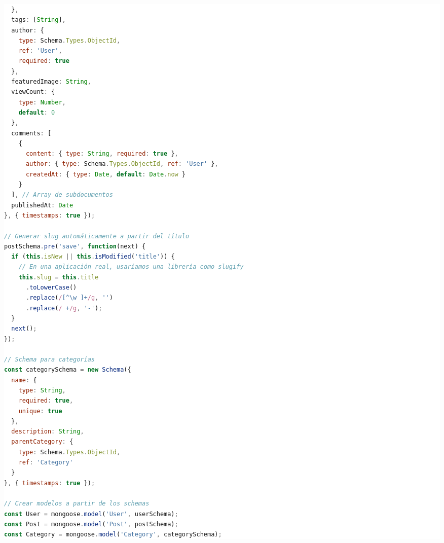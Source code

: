 ```javascript
  },
  tags: [String],
  author: {
    type: Schema.Types.ObjectId,
    ref: 'User',
    required: true
  },
  featuredImage: String,
  viewCount: {
    type: Number,
    default: 0
  },
  comments: [
    {
      content: { type: String, required: true },
      author: { type: Schema.Types.ObjectId, ref: 'User' },
      createdAt: { type: Date, default: Date.now }
    }
  ], // Array de subdocumentos
  publishedAt: Date
}, { timestamps: true });

// Generar slug automáticamente a partir del título
postSchema.pre('save', function(next) {
  if (this.isNew || this.isModified('title')) {
    // En una aplicación real, usaríamos una librería como slugify
    this.slug = this.title
      .toLowerCase()
      .replace(/[^\w ]+/g, '')
      .replace(/ +/g, '-');
  }
  next();
});

// Schema para categorías
const categorySchema = new Schema({
  name: {
    type: String,
    required: true,
    unique: true
  },
  description: String,
  parentCategory: {
    type: Schema.Types.ObjectId,
    ref: 'Category'
  }
}, { timestamps: true });

// Crear modelos a partir de los schemas
const User = mongoose.model('User', userSchema);
const Post = mongoose.model('Post', postSchema);
const Category = mongoose.model('Category', categorySchema);
```
